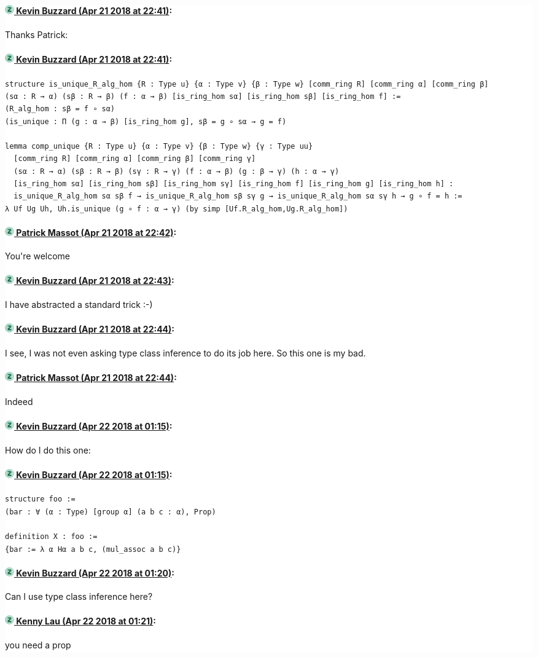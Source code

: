 
#### [![Click to go to Zulip](../../assets/img/zulip2.png) Kevin Buzzard (Apr 21 2018 at 22:41)](https://leanprover.zulipchat.com/#narrow/stream/113488-general/topic/more%20type%20class%20inference%20issues/near/125504884):
Thanks Patrick:

#### [![Click to go to Zulip](../../assets/img/zulip2.png) Kevin Buzzard (Apr 21 2018 at 22:41)](https://leanprover.zulipchat.com/#narrow/stream/113488-general/topic/more%20type%20class%20inference%20issues/near/125504885):
```lean
structure is_unique_R_alg_hom {R : Type u} {α : Type v} {β : Type w} [comm_ring R] [comm_ring α] [comm_ring β] 
(sα : R → α) (sβ : R → β) (f : α → β) [is_ring_hom sα] [is_ring_hom sβ] [is_ring_hom f] :=
(R_alg_hom : sβ = f ∘ sα)
(is_unique : Π (g : α → β) [is_ring_hom g], sβ = g ∘ sα → g = f)

lemma comp_unique {R : Type u} {α : Type v} {β : Type w} {γ : Type uu} 
  [comm_ring R] [comm_ring α] [comm_ring β] [comm_ring γ]
  (sα : R → α) (sβ : R → β) (sγ : R → γ) (f : α → β) (g : β → γ) (h : α → γ)
  [is_ring_hom sα] [is_ring_hom sβ] [is_ring_hom sγ] [is_ring_hom f] [is_ring_hom g] [is_ring_hom h] :
  is_unique_R_alg_hom sα sβ f → is_unique_R_alg_hom sβ sγ g → is_unique_R_alg_hom sα sγ h → g ∘ f = h :=
λ Uf Ug Uh, Uh.is_unique (g ∘ f : α → γ) (by simp [Uf.R_alg_hom,Ug.R_alg_hom])
```

#### [![Click to go to Zulip](../../assets/img/zulip2.png) Patrick Massot (Apr 21 2018 at 22:42)](https://leanprover.zulipchat.com/#narrow/stream/113488-general/topic/more%20type%20class%20inference%20issues/near/125504929):
You're welcome

#### [![Click to go to Zulip](../../assets/img/zulip2.png) Kevin Buzzard (Apr 21 2018 at 22:43)](https://leanprover.zulipchat.com/#narrow/stream/113488-general/topic/more%20type%20class%20inference%20issues/near/125504934):
I have abstracted a standard trick :-)

#### [![Click to go to Zulip](../../assets/img/zulip2.png) Kevin Buzzard (Apr 21 2018 at 22:44)](https://leanprover.zulipchat.com/#narrow/stream/113488-general/topic/more%20type%20class%20inference%20issues/near/125504986):
I see, I was not even asking type class inference to do its job here. So this one is my bad.

#### [![Click to go to Zulip](../../assets/img/zulip2.png) Patrick Massot (Apr 21 2018 at 22:44)](https://leanprover.zulipchat.com/#narrow/stream/113488-general/topic/more%20type%20class%20inference%20issues/near/125504987):
Indeed

#### [![Click to go to Zulip](../../assets/img/zulip2.png) Kevin Buzzard (Apr 22 2018 at 01:15)](https://leanprover.zulipchat.com/#narrow/stream/113488-general/topic/more%20type%20class%20inference%20issues/near/125508966):
How do I do this one:

#### [![Click to go to Zulip](../../assets/img/zulip2.png) Kevin Buzzard (Apr 22 2018 at 01:15)](https://leanprover.zulipchat.com/#narrow/stream/113488-general/topic/more%20type%20class%20inference%20issues/near/125508967):
```lean
structure foo :=
(bar : ∀ (α : Type) [group α] (a b c : α), Prop)

definition X : foo :=
{bar := λ α Hα a b c, (mul_assoc a b c)}
```

#### [![Click to go to Zulip](../../assets/img/zulip2.png) Kevin Buzzard (Apr 22 2018 at 01:20)](https://leanprover.zulipchat.com/#narrow/stream/113488-general/topic/more%20type%20class%20inference%20issues/near/125509119):
Can I use type class inference here?

#### [![Click to go to Zulip](../../assets/img/zulip2.png) Kenny Lau (Apr 22 2018 at 01:21)](https://leanprover.zulipchat.com/#narrow/stream/113488-general/topic/more%20type%20class%20inference%20issues/near/125509132):
you need a prop
